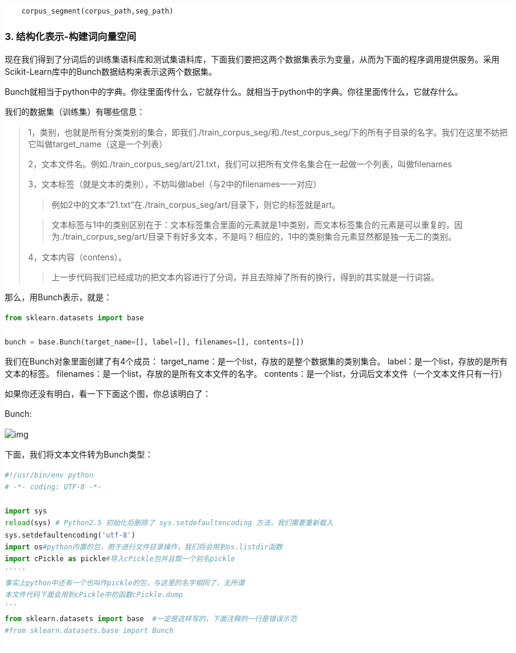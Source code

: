 ```python
    corpus_segment(corpus_path,seg_path)  
```

### 3. 结构化表示-构建词向量空间

现在我们得到了分词后的训练集语料库和测试集语料库，下面我们要把这两个数据集表示为变量，从而为下面的程序调用提供服务。采用Scikit-Learn库中的Bunch数据结构来表示这两个数据集。

Bunch就相当于python中的字典。你往里面传什么，它就存什么。就相当于python中的字典。你往里面传什么，它就存什么。



我们的数据集（训练集）有哪些信息：

> 1，类别，也就是所有分类类别的集合，即我们./train_corpus_seg/和./test_corpus_seg/下的所有子目录的名字。我们在这里不妨把它叫做target_name（这是一个列表）
>
> 2，文本文件名。例如./train_corpus_seg/art/21.txt，我们可以把所有文件名集合在一起做一个列表，叫做filenames
>
> 3，文本标签（就是文本的类别），不妨叫做label（与2中的filenames一一对应）
>
> > 例如2中的文本“21.txt”在./train_corpus_seg/art/目录下，则它的标签就是art。
>
> > 文本标签与1中的类别区别在于：文本标签集合里面的元素就是1中类别，而文本标签集合的元素是可以重复的，因为./train_corpus_seg/art/目录下有好多文本，不是吗？相应的，1中的类别集合元素显然都是独一无二的类别。
>
> 4，文本内容（contens）。
>
> > 上一步代码我们已经成功的把文本内容进行了分词，并且去除掉了所有的换行，得到的其实就是一行词袋。

那么，用Bunch表示，就是：



```python
from sklearn.datasets import base

bunch = base.Bunch(target_name=[], label=[], filenames=[], contents=[])  
```

我们在Bunch对象里面创建了有4个成员：
target_name：是一个list，存放的是整个数据集的类别集合。
label：是一个list，存放的是所有文本的标签。
filenames：是一个list，存放的是所有文本文件的名字。
contents：是一个list，分词后文本文件（一个文本文件只有一行）



如果你还没有明白，看一下下面这个图，你总该明白了：

Bunch:

![img](https://img-blog.csdn.net/20170206172045853?watermark/2/text/aHR0cDovL2Jsb2cuY3Nkbi5uZXQvZ2l0aHViXzM2MzI2OTU1/font/5a6L5L2T/fontsize/400/fill/I0JBQkFCMA==/dissolve/70/gravity/Center)

下面，我们将文本文件转为Bunch类型：

```python
#!/usr/bin/env python  
# -*- coding: UTF-8 -*-  
 
import sys
reload(sys) # Python2.5 初始化后删除了 sys.setdefaultencoding 方法，我们需要重新载入 
sys.setdefaultencoding('utf-8') 
import os#python内置的包，用于进行文件目录操作，我们将会用到os.listdir函数  
import cPickle as pickle#导入cPickle包并且取一个别名pickle  
''''' 
事实上python中还有一个也叫作pickle的包，与这里的名字相同了，无所谓 
本文件代码下面会用到cPickle中的函数cPickle.dump 
'''
from sklearn.datasets import base  #一定是这样写的，下面注释的一行是错误示范
#from sklearn.datasets.base import Bunch  
 
```